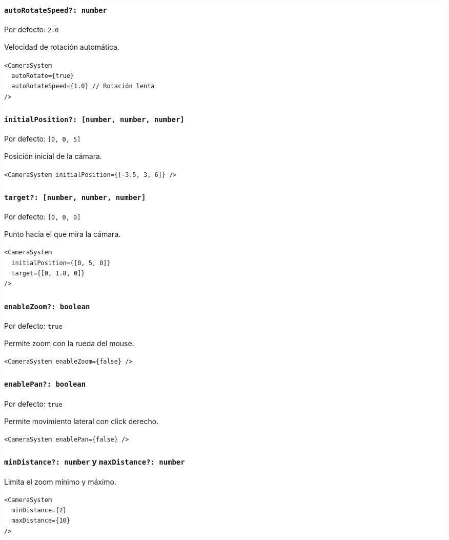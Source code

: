 ### `autoRotateSpeed?: number`
Por defecto: `2.0`

Velocidad de rotación automática.

```tsx
<CameraSystem 
  autoRotate={true}
  autoRotateSpeed={1.0} // Rotación lenta
/>
```

### `initialPosition?: [number, number, number]`
Por defecto: `[0, 0, 5]`

Posición inicial de la cámara.

```tsx
<CameraSystem initialPosition={[-3.5, 3, 6]} />
```

### `target?: [number, number, number]`
Por defecto: `[0, 0, 0]`

Punto hacia el que mira la cámara.

```tsx
<CameraSystem 
  initialPosition={[0, 5, 0]}
  target={[0, 1.8, 0]}
/>
```

### `enableZoom?: boolean`
Por defecto: `true`

Permite zoom con la rueda del mouse.

```tsx
<CameraSystem enableZoom={false} />
```

### `enablePan?: boolean`
Por defecto: `true`

Permite movimiento lateral con click derecho.

```tsx
<CameraSystem enablePan={false} />
```

### `minDistance?: number` y `maxDistance?: number`

Limita el zoom mínimo y máximo.

```tsx
<CameraSystem 
  minDistance={2}
  maxDistance={10}
/>
```
